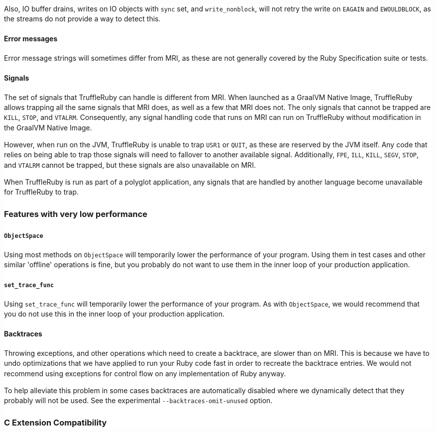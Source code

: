 Also, IO buffer drains, writes on IO objects with `sync` set, and
`write_nonblock`, will not retry the write on `EAGAIN` and `EWOULDBLOCK`, as the
streams do not provide a way to detect this.

#### Error messages

Error message strings will sometimes differ from MRI, as these are not generally
covered by the Ruby Specification suite or tests.

#### Signals

The set of signals that TruffleRuby can handle is different from MRI. When
launched as a GraalVM Native Image, TruffleRuby allows trapping all the same
signals that MRI does, as well as a few that MRI does not. The only signals
that cannot be trapped are `KILL`, `STOP`, and `VTALRM`. Consequently, any
signal handling code that runs on MRI can run on TruffleRuby without modification
in the GraalVM Native Image.

However, when run on the JVM, TruffleRuby is unable to trap `USR1` or `QUIT`,
as these are reserved by the JVM itself. Any code that relies on being able to
trap those signals will need to fallover to another available signal. Additionally,
`FPE`, `ILL`, `KILL`, `SEGV`, `STOP`, and `VTALRM` cannot be trapped, but these
signals are also unavailable on MRI.

When TruffleRuby is run as part of a polyglot application, any signals that are
handled by another language become unavailable for TruffleRuby to trap.

### Features with very low performance

#### `ObjectSpace`

Using most methods on `ObjectSpace` will temporarily lower the performance of
your program. Using them in test cases and other similar 'offline' operations is
fine, but you probably do not want to use them in the inner loop of your
production application.

#### `set_trace_func`

Using `set_trace_func` will temporarily lower the performance of your program.
As with `ObjectSpace`, we would recommend that you do not use this in the inner
loop of your production application.

#### Backtraces

Throwing exceptions, and other operations which need to create a backtrace, are
slower than on MRI. This is because we have to undo optimizations that we have
applied to run your Ruby code fast in order to recreate the backtrace entries.
We would not recommend using exceptions for control flow on any implementation of
Ruby anyway.

To help alleviate this problem in some cases backtraces are automatically
disabled where we dynamically detect that they probably will not be used. See the
experimental `--backtraces-omit-unused` option.

### C Extension Compatibility
